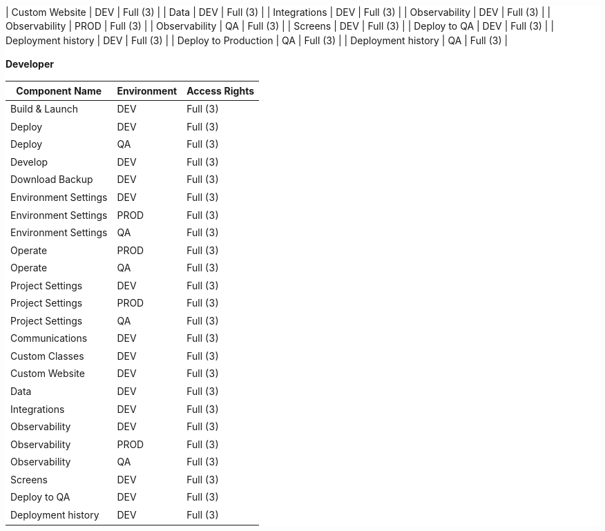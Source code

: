 | Custom Website       | DEV         | Full (3)      |
| Data                 | DEV         | Full (3)      |
| Integrations         | DEV         | Full (3)      |
| Observability        | DEV         | Full (3)      |
| Observability        | PROD        | Full (3)      |
| Observability        | QA          | Full (3)      |
| Screens              | DEV         | Full (3)      |
| Deploy to QA         | DEV         | Full (3)      |
| Deployment history   | DEV         | Full (3)      |
| Deploy to Production | QA          | Full (3)      |
| Deployment history   | QA          | Full (3)      |

**Developer**

| Component Name       | Environment | Access Rights |
| -------------------- | ----------- | ------------- |
| Build & Launch       | DEV         | Full (3)      |
| Deploy               | DEV         | Full (3)      |
| Deploy               | QA          | Full (3)      |
| Develop              | DEV         | Full (3)      |
| Download Backup      | DEV         | Full (3)      |
| Environment Settings | DEV         | Full (3)      |
| Environment Settings | PROD        | Full (3)      |
| Environment Settings | QA          | Full (3)      |
| Operate              | PROD        | Full (3)      |
| Operate              | QA          | Full (3)      |
| Project Settings     | DEV         | Full (3)      |
| Project Settings     | PROD        | Full (3)      |
| Project Settings     | QA          | Full (3)      |
| Communications       | DEV         | Full (3)      |
| Custom Classes       | DEV         | Full (3)      |
| Custom Website       | DEV         | Full (3)      |
| Data                 | DEV         | Full (3)      |
| Integrations         | DEV         | Full (3)      |
| Observability        | DEV         | Full (3)      |
| Observability        | PROD        | Full (3)      |
| Observability        | QA          | Full (3)      |
| Screens              | DEV         | Full (3)      |
| Deploy to QA         | DEV         | Full (3)      |
| Deployment history   | DEV         | Full (3)      |